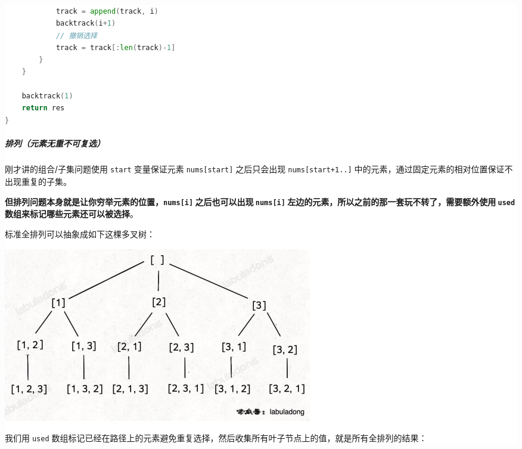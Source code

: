 ```go
            track = append(track, i)
            backtrack(i+1)
            // 撤销选择
            track = track[:len(track)-1]
        }
    }

    backtrack(1)
    return res
}
```



##### 排列（元素无重不可复选）



刚才讲的组合/子集问题使用 `start` 变量保证元素 `nums[start]` 之后只会出现 `nums[start+1..]` 中的元素，通过固定元素的相对位置保证不出现重复的子集。

**但排列问题本身就是让你穷举元素的位置，`nums[i]` 之后也可以出现 `nums[i]` 左边的元素，所以之前的那一套玩不转了，需要额外使用 `used` 数组来标记哪些元素还可以被选择**。

标准全排列可以抽象成如下这棵多叉树：

<img src="https://raw.githubusercontent.com/disturb-yy/study-coding/main/img/202301141934873.jpeg" alt="img" style="zoom:50%;" />

我们用 `used` 数组标记已经在路径上的元素避免重复选择，然后收集所有叶子节点上的值，就是所有全排列的结果：



